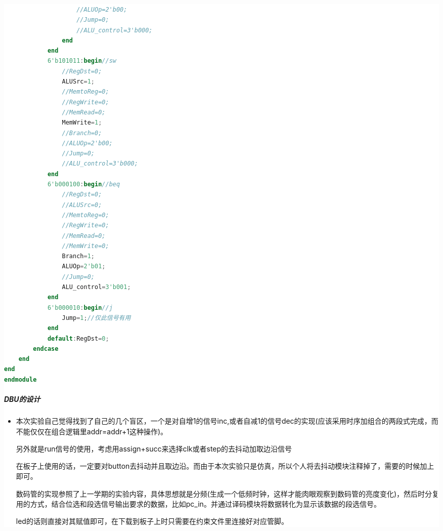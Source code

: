   ```Verilog
                      //ALUOp=2'b00;
                      //Jump=0;
                      //ALU_control=3'b000;
                  end
              end
              6'b101011:begin//sw
                  //RegDst=0;
                  ALUSrc=1;
                  //MemtoReg=0;
                  //RegWrite=0;
                  //MemRead=0;
                  MemWrite=1;
                  //Branch=0;
                  //ALUOp=2'b00;
                  //Jump=0;
                  //ALU_control=3'b000;
              end
              6'b000100:begin//beq
                  //RegDst=0;
                  //ALUSrc=0;
                  //MemtoReg=0;
                  //RegWrite=0;
                  //MemRead=0;
                  //MemWrite=0;
                  Branch=1;
                  ALUOp=2'b01;
                  //Jump=0;
                  ALU_control=3'b001;
              end
              6'b000010:begin//j
                  Jump=1;//仅此信号有用
              end
              default:RegDst=0;
          endcase
      end  
  end
  endmodule
  ```



##### DBU的设计

* 本次实验自己觉得找到了自己的几个盲区，一个是对自增1的信号inc,或者自减1的信号dec的实现(应该采用时序加组合的两段式完成，而不能仅仅在组合逻辑里addr=addr+1这种操作)。

  另外就是run信号的使用，考虑用assign+succ来选择clk或者step的去抖动加取边沿信号

  在板子上使用的话，一定要对button去抖动并且取边沿。而由于本次实验只是仿真，所以个人将去抖动模块注释掉了，需要的时候加上即可。

  数码管的实现参照了上一学期的实验内容，具体思想就是分频(生成一个低频时钟，这样才能肉眼观察到数码管的亮度变化)，然后时分复用的方式，结合位选和段选信号输出要求的数据，比如pc_in。并通过译码模块将数据转化为显示该数据的段选信号。

  led的话则直接对其赋值即可，在下载到板子上时只需要在约束文件里连接好对应管脚。
